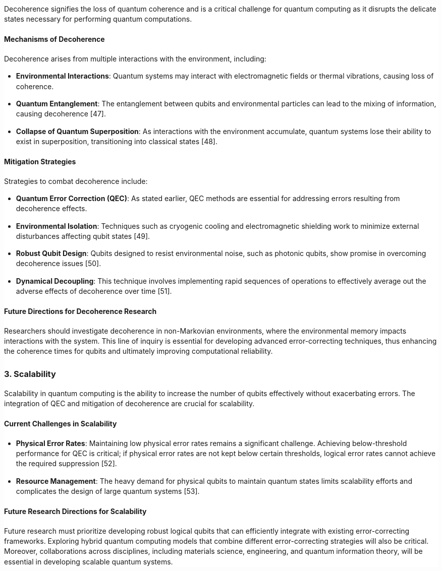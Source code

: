 Decoherence signifies the loss of quantum coherence and is a critical challenge for quantum computing as it disrupts the delicate states necessary for performing quantum computations.

#### Mechanisms of Decoherence
Decoherence arises from multiple interactions with the environment, including:

- **Environmental Interactions**: Quantum systems may interact with electromagnetic fields or thermal vibrations, causing loss of coherence.

- **Quantum Entanglement**: The entanglement between qubits and environmental particles can lead to the mixing of information, causing decoherence [47].

- **Collapse of Quantum Superposition**: As interactions with the environment accumulate, quantum systems lose their ability to exist in superposition, transitioning into classical states [48].

#### Mitigation Strategies
Strategies to combat decoherence include:

- **Quantum Error Correction (QEC)**: As stated earlier, QEC methods are essential for addressing errors resulting from decoherence effects.

- **Environmental Isolation**: Techniques such as cryogenic cooling and electromagnetic shielding work to minimize external disturbances affecting qubit states [49].

- **Robust Qubit Design**: Qubits designed to resist environmental noise, such as photonic qubits, show promise in overcoming decoherence issues [50].

- **Dynamical Decoupling**: This technique involves implementing rapid sequences of operations to effectively average out the adverse effects of decoherence over time [51].

#### Future Directions for Decoherence Research
Researchers should investigate decoherence in non-Markovian environments, where the environmental memory impacts interactions with the system. This line of inquiry is essential for developing advanced error-correcting techniques, thus enhancing the coherence times for qubits and ultimately improving computational reliability.

### 3. Scalability

Scalability in quantum computing is the ability to increase the number of qubits effectively without exacerbating errors. The integration of QEC and mitigation of decoherence are crucial for scalability.

#### Current Challenges in Scalability
- **Physical Error Rates**: Maintaining low physical error rates remains a significant challenge. Achieving below-threshold performance for QEC is critical; if physical error rates are not kept below certain thresholds, logical error rates cannot achieve the required suppression [52].

- **Resource Management**: The heavy demand for physical qubits to maintain quantum states limits scalability efforts and complicates the design of large quantum systems [53].

#### Future Research Directions for Scalability
Future research must prioritize developing robust logical qubits that can efficiently integrate with existing error-correcting frameworks. Exploring hybrid quantum computing models that combine different error-correcting strategies will also be critical. Moreover, collaborations across disciplines, including materials science, engineering, and quantum information theory, will be essential in developing scalable quantum systems.
